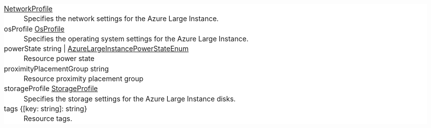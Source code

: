 </span>
        <span class="property-indicator"></span>
        <span class="property-type"><a href="#networkprofile">Network<wbr>Profile</a></span>
    </dt>
    <dd>Specifies the network settings for the Azure Large Instance.</dd><dt class="property-optional"
            title="Optional">
        <span id="osprofile_nodejs">
<a data-swiftype-name="resource-property" data-swiftype-type="text" href="#osprofile_nodejs" style="color: inherit; text-decoration: inherit;">os<wbr>Profile</a>
</span>
        <span class="property-indicator"></span>
        <span class="property-type"><a href="#osprofile">Os<wbr>Profile</a></span>
    </dt>
    <dd>Specifies the operating system settings for the Azure Large Instance.</dd><dt class="property-optional"
            title="Optional">
        <span id="powerstate_nodejs">
<a data-swiftype-name="resource-property" data-swiftype-type="text" href="#powerstate_nodejs" style="color: inherit; text-decoration: inherit;">power<wbr>State</a>
</span>
        <span class="property-indicator"></span>
        <span class="property-type">string | <a href="#azurelargeinstancepowerstateenum">Azure<wbr>Large<wbr>Instance<wbr>Power<wbr>State<wbr>Enum</a></span>
    </dt>
    <dd>Resource power state</dd><dt class="property-optional"
            title="Optional">
        <span id="proximityplacementgroup_nodejs">
<a data-swiftype-name="resource-property" data-swiftype-type="text" href="#proximityplacementgroup_nodejs" style="color: inherit; text-decoration: inherit;">proximity<wbr>Placement<wbr>Group</a>
</span>
        <span class="property-indicator"></span>
        <span class="property-type">string</span>
    </dt>
    <dd>Resource proximity placement group</dd><dt class="property-optional"
            title="Optional">
        <span id="storageprofile_nodejs">
<a data-swiftype-name="resource-property" data-swiftype-type="text" href="#storageprofile_nodejs" style="color: inherit; text-decoration: inherit;">storage<wbr>Profile</a>
</span>
        <span class="property-indicator"></span>
        <span class="property-type"><a href="#storageprofile">Storage<wbr>Profile</a></span>
    </dt>
    <dd>Specifies the storage settings for the Azure Large Instance disks.</dd><dt class="property-optional"
            title="Optional">
        <span id="tags_nodejs">
<a data-swiftype-name="resource-property" data-swiftype-type="text" href="#tags_nodejs" style="color: inherit; text-decoration: inherit;">tags</a>
</span>
        <span class="property-indicator"></span>
        <span class="property-type">{[key: string]: string}</span>
    </dt>
    <dd>Resource tags.</dd></dl>
</pulumi-choosable>
</div>
